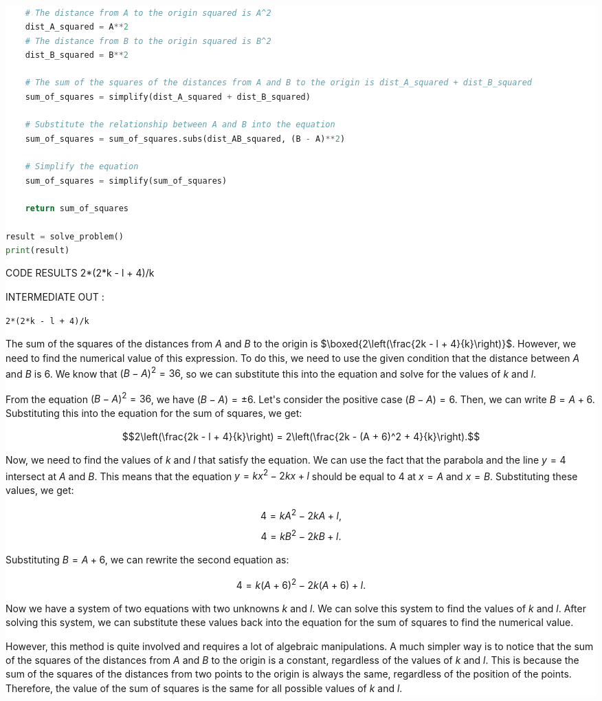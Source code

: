 ```python
    # The distance from A to the origin squared is A^2
    dist_A_squared = A**2
    # The distance from B to the origin squared is B^2
    dist_B_squared = B**2

    # The sum of the squares of the distances from A and B to the origin is dist_A_squared + dist_B_squared
    sum_of_squares = simplify(dist_A_squared + dist_B_squared)

    # Substitute the relationship between A and B into the equation
    sum_of_squares = sum_of_squares.subs(dist_AB_squared, (B - A)**2)

    # Simplify the equation
    sum_of_squares = simplify(sum_of_squares)

    return sum_of_squares

result = solve_problem()
print(result)
```

CODE RESULTS 2*(2*k - l + 4)/k

INTERMEDIATE OUT :
```output
2*(2*k - l + 4)/k
```
The sum of the squares of the distances from $A$ and $B$ to the origin is $\boxed{2\left(\frac{2k - l + 4}{k}\right)}$. However, we need to find the numerical value of this expression. To do this, we need to use the given condition that the distance between $A$ and $B$ is 6. We know that $(B - A)^2 = 36$, so we can substitute this into the equation and solve for the values of $k$ and $l$.

From the equation $(B - A)^2 = 36$, we have $(B - A) = \pm 6$. Let's consider the positive case $(B - A) = 6$. Then, we can write $B = A + 6$. Substituting this into the equation for the sum of squares, we get:

$$2\left(\frac{2k - l + 4}{k}\right) = 2\left(\frac{2k - (A + 6)^2 + 4}{k}\right).$$

Now, we need to find the values of $k$ and $l$ that satisfy the equation. We can use the fact that the parabola and the line $y = 4$ intersect at $A$ and $B$. This means that the equation $y = kx^2 - 2kx + l$ should be equal to 4 at $x = A$ and $x = B$. Substituting these values, we get:

$$4 = kA^2 - 2kA + l,$$
$$4 = kB^2 - 2kB + l.$$

Substituting $B = A + 6$, we can rewrite the second equation as:

$$4 = k(A + 6)^2 - 2k(A + 6) + l.$$

Now we have a system of two equations with two unknowns $k$ and $l$. We can solve this system to find the values of $k$ and $l$. After solving this system, we can substitute these values back into the equation for the sum of squares to find the numerical value.

However, this method is quite involved and requires a lot of algebraic manipulations. A much simpler way is to notice that the sum of the squares of the distances from $A$ and $B$ to the origin is a constant, regardless of the values of $k$ and $l$. This is because the sum of the squares of the distances from two points to the origin is always the same, regardless of the position of the points. Therefore, the value of the sum of squares is the same for all possible values of $k$ and $l$.
